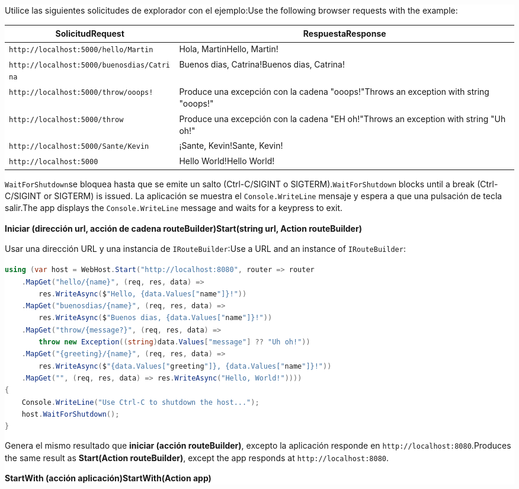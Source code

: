 <span data-ttu-id="d49d4-348">Utilice las siguientes solicitudes de explorador con el ejemplo:</span><span class="sxs-lookup"><span data-stu-id="d49d4-348">Use the following browser requests with the example:</span></span>

| <span data-ttu-id="d49d4-349">Solicitud</span><span class="sxs-lookup"><span data-stu-id="d49d4-349">Request</span></span>                                    | <span data-ttu-id="d49d4-350">Respuesta</span><span class="sxs-lookup"><span data-stu-id="d49d4-350">Response</span></span>                                 |
| ------------------------------------------ | ---------------------------------------- |
| `http://localhost:5000/hello/Martin`       | <span data-ttu-id="d49d4-351">Hola, Martin</span><span class="sxs-lookup"><span data-stu-id="d49d4-351">Hello, Martin!</span></span>                           |
| `http://localhost:5000/buenosdias/Catrina` | <span data-ttu-id="d49d4-352">Buenos dias, Catrina!</span><span class="sxs-lookup"><span data-stu-id="d49d4-352">Buenos dias, Catrina!</span></span>                    |
| `http://localhost:5000/throw/ooops!`       | <span data-ttu-id="d49d4-353">Produce una excepción con la cadena "ooops!"</span><span class="sxs-lookup"><span data-stu-id="d49d4-353">Throws an exception with string "ooops!"</span></span> |
| `http://localhost:5000/throw`              | <span data-ttu-id="d49d4-354">Produce una excepción con la cadena "EH oh!"</span><span class="sxs-lookup"><span data-stu-id="d49d4-354">Throws an exception with string "Uh oh!"</span></span> |
| `http://localhost:5000/Sante/Kevin`        | <span data-ttu-id="d49d4-355">¡Sante, Kevin!</span><span class="sxs-lookup"><span data-stu-id="d49d4-355">Sante, Kevin!</span></span>                            |
| `http://localhost:5000`                    | <span data-ttu-id="d49d4-356">Hello World!</span><span class="sxs-lookup"><span data-stu-id="d49d4-356">Hello World!</span></span>                             |

<span data-ttu-id="d49d4-357">`WaitForShutdown`se bloquea hasta que se emite un salto (Ctrl-C/SIGINT o SIGTERM).</span><span class="sxs-lookup"><span data-stu-id="d49d4-357">`WaitForShutdown` blocks until a break (Ctrl-C/SIGINT or SIGTERM) is issued.</span></span> <span data-ttu-id="d49d4-358">La aplicación se muestra el `Console.WriteLine` mensaje y espera a que una pulsación de tecla salir.</span><span class="sxs-lookup"><span data-stu-id="d49d4-358">The app displays the `Console.WriteLine` message and waits for a keypress to exit.</span></span>

<span data-ttu-id="d49d4-359">**Iniciar (dirección url, acción de cadena<IRouteBuilder> routeBuilder)**</span><span class="sxs-lookup"><span data-stu-id="d49d4-359">**Start(string url, Action<IRouteBuilder> routeBuilder)**</span></span>

<span data-ttu-id="d49d4-360">Usar una dirección URL y una instancia de `IRouteBuilder`:</span><span class="sxs-lookup"><span data-stu-id="d49d4-360">Use a URL and an instance of `IRouteBuilder`:</span></span>

```csharp
using (var host = WebHost.Start("http://localhost:8080", router => router
    .MapGet("hello/{name}", (req, res, data) => 
        res.WriteAsync($"Hello, {data.Values["name"]}!"))
    .MapGet("buenosdias/{name}", (req, res, data) => 
        res.WriteAsync($"Buenos dias, {data.Values["name"]}!"))
    .MapGet("throw/{message?}", (req, res, data) => 
        throw new Exception((string)data.Values["message"] ?? "Uh oh!"))
    .MapGet("{greeting}/{name}", (req, res, data) => 
        res.WriteAsync($"{data.Values["greeting"]}, {data.Values["name"]}!"))
    .MapGet("", (req, res, data) => res.WriteAsync("Hello, World!"))))
{
    Console.WriteLine("Use Ctrl-C to shutdown the host...");
    host.WaitForShutdown();
}
```

<span data-ttu-id="d49d4-361">Genera el mismo resultado que **iniciar (acción<IRouteBuilder> routeBuilder)**, excepto la aplicación responde en `http://localhost:8080`.</span><span class="sxs-lookup"><span data-stu-id="d49d4-361">Produces the same result as **Start(Action<IRouteBuilder> routeBuilder)**, except the app responds at `http://localhost:8080`.</span></span>

<span data-ttu-id="d49d4-362">**StartWith (acción<IApplicationBuilder> aplicación)**</span><span class="sxs-lookup"><span data-stu-id="d49d4-362">**StartWith(Action<IApplicationBuilder> app)**</span></span>
